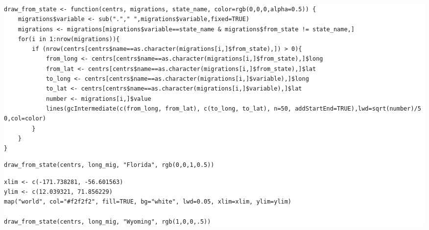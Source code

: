 
```
draw_from_state <- function(centrs, migrations, state_name, color=rgb(0,0,0,alpha=0.5)) {
	migrations$variable <- sub("."," ",migrations$variable,fixed=TRUE)
	migrations <- migrations[migrations$variable==state_name & migrations$from_state != state_name,]
	for(i in 1:nrow(migrations)){
		if (nrow(centrs[centrs$name==as.character(migrations[i,]$from_state),]) > 0){
			from_long <- centrs[centrs$name==as.character(migrations[i,]$from_state),]$long
			from_lat <- centrs[centrs$name==as.character(migrations[i,]$from_state),]$lat
			to_long <- centrs[centrs$name==as.character(migrations[i,]$variable),]$long
			to_lat <- centrs[centrs$name==as.character(migrations[i,]$variable),]$lat
			number <- migrations[i,]$value
			lines(gcIntermediate(c(from_long, from_lat), c(to_long, to_lat), n=50, addStartEnd=TRUE),lwd=sqrt(number)/50,col=color)
		}
	}
}
```
```
draw_from_state(centrs, long_mig, "Florida", rgb(0,0,1,0.5))
```

```
xlim <- c(-171.738281, -56.601563)
ylim <- c(12.039321, 71.856229)
map("world", col="#f2f2f2", fill=TRUE, bg="white", lwd=0.05, xlim=xlim, ylim=ylim)

draw_from_state(centrs, long_mig, "Wyoming", rgb(1,0,0,.5))
```
